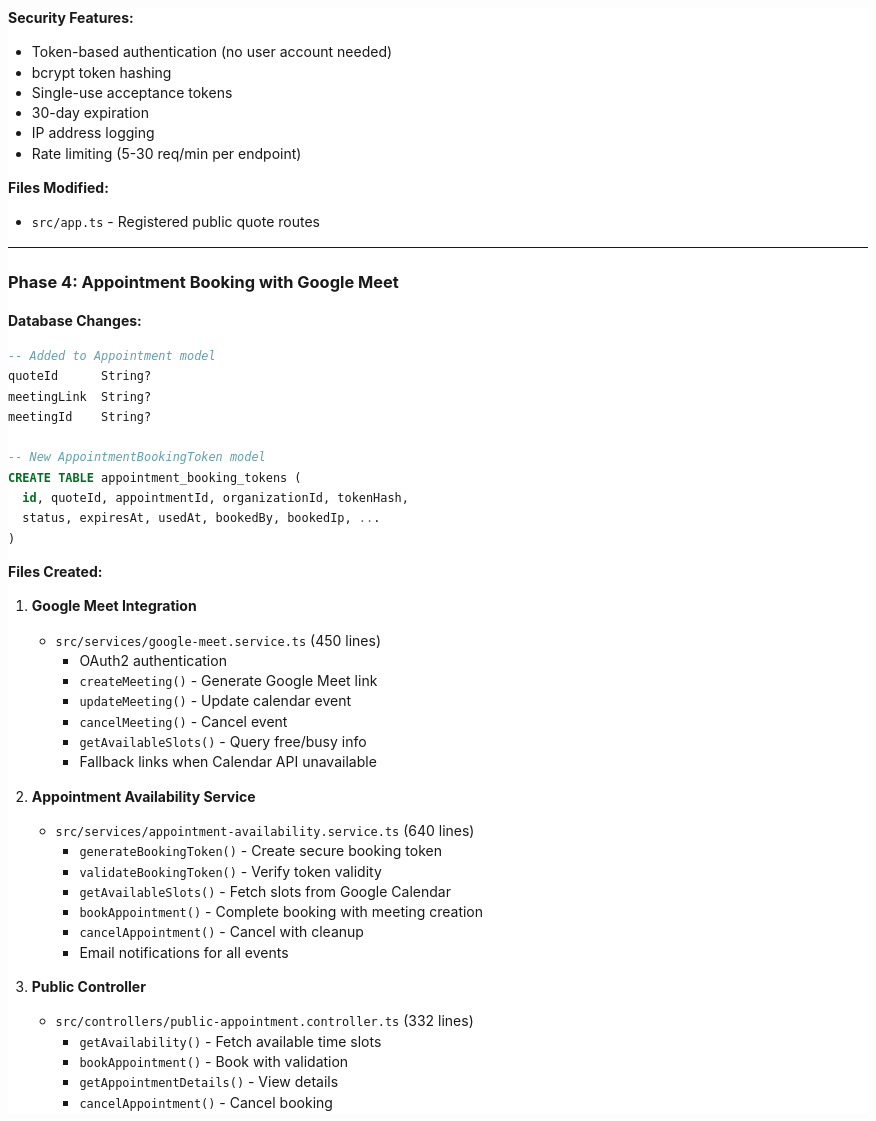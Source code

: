 **Security Features:**
- Token-based authentication (no user account needed)
- bcrypt token hashing
- Single-use acceptance tokens
- 30-day expiration
- IP address logging
- Rate limiting (5-30 req/min per endpoint)

**Files Modified:**
- `src/app.ts` - Registered public quote routes

---

### Phase 4: Appointment Booking with Google Meet

**Database Changes:**
```sql
-- Added to Appointment model
quoteId      String?
meetingLink  String?
meetingId    String?

-- New AppointmentBookingToken model
CREATE TABLE appointment_booking_tokens (
  id, quoteId, appointmentId, organizationId, tokenHash,
  status, expiresAt, usedAt, bookedBy, bookedIp, ...
)
```

**Files Created:**

1. **Google Meet Integration**
   - `src/services/google-meet.service.ts` (450 lines)
     - OAuth2 authentication
     - `createMeeting()` - Generate Google Meet link
     - `updateMeeting()` - Update calendar event
     - `cancelMeeting()` - Cancel event
     - `getAvailableSlots()` - Query free/busy info
     - Fallback links when Calendar API unavailable

2. **Appointment Availability Service**
   - `src/services/appointment-availability.service.ts` (640 lines)
     - `generateBookingToken()` - Create secure booking token
     - `validateBookingToken()` - Verify token validity
     - `getAvailableSlots()` - Fetch slots from Google Calendar
     - `bookAppointment()` - Complete booking with meeting creation
     - `cancelAppointment()` - Cancel with cleanup
     - Email notifications for all events

3. **Public Controller**
   - `src/controllers/public-appointment.controller.ts` (332 lines)
     - `getAvailability()` - Fetch available time slots
     - `bookAppointment()` - Book with validation
     - `getAppointmentDetails()` - View details
     - `cancelAppointment()` - Cancel booking
